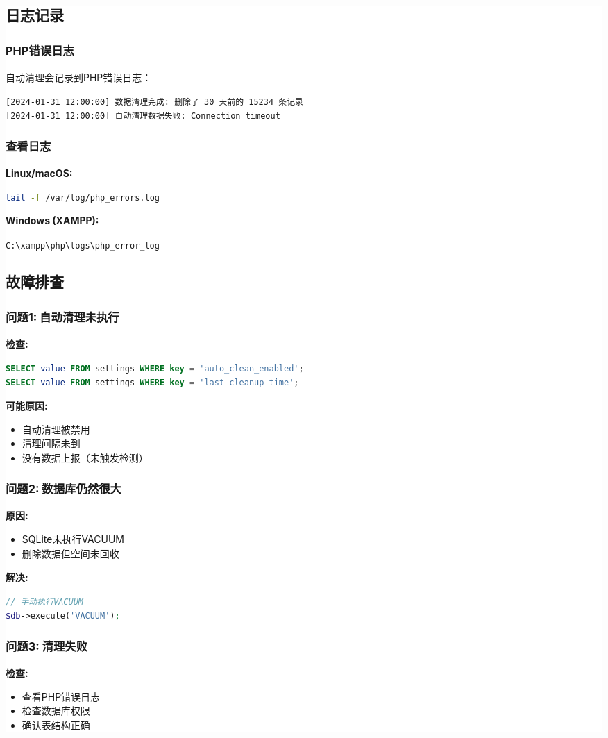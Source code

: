 ## 日志记录

### PHP错误日志

自动清理会记录到PHP错误日志：

```
[2024-01-31 12:00:00] 数据清理完成: 删除了 30 天前的 15234 条记录
[2024-01-31 12:00:00] 自动清理数据失败: Connection timeout
```

### 查看日志

**Linux/macOS:**
```bash
tail -f /var/log/php_errors.log
```

**Windows (XAMPP):**
```
C:\xampp\php\logs\php_error_log
```

## 故障排查

### 问题1: 自动清理未执行

**检查:**
```sql
SELECT value FROM settings WHERE key = 'auto_clean_enabled';
SELECT value FROM settings WHERE key = 'last_cleanup_time';
```

**可能原因:**
- 自动清理被禁用
- 清理间隔未到
- 没有数据上报（未触发检测）

### 问题2: 数据库仍然很大

**原因:**
- SQLite未执行VACUUM
- 删除数据但空间未回收

**解决:**
```php
// 手动执行VACUUM
$db->execute('VACUUM');
```

### 问题3: 清理失败

**检查:**
- 查看PHP错误日志
- 检查数据库权限
- 确认表结构正确
